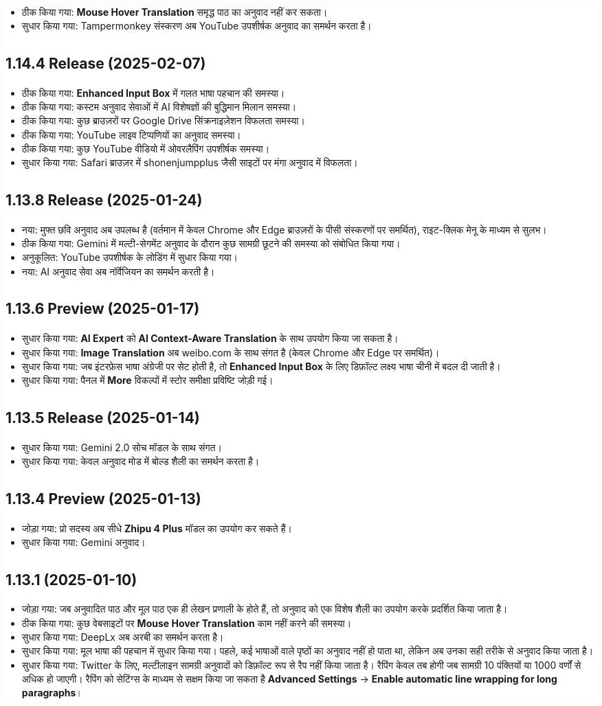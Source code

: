 - ठीक किया गया: **Mouse Hover Translation** समृद्ध पाठ का अनुवाद नहीं कर सकता।
- सुधार किया गया: Tampermonkey संस्करण अब YouTube उपशीर्षक अनुवाद का समर्थन करता है।

## 1.14.4 Release (2025-02-07)

- ठीक किया गया: **Enhanced Input Box** में गलत भाषा पहचान की समस्या।
- ठीक किया गया: कस्टम अनुवाद सेवाओं में AI विशेषज्ञों की बुद्धिमान मिलान समस्या।
- ठीक किया गया: कुछ ब्राउज़रों पर Google Drive सिंक्रनाइज़ेशन विफलता समस्या।
- ठीक किया गया: YouTube लाइव टिप्पणियों का अनुवाद समस्या।
- ठीक किया गया: कुछ YouTube वीडियो में ओवरलैपिंग उपशीर्षक समस्या।
- सुधार किया गया: Safari ब्राउज़र में shonenjumpplus जैसी साइटों पर मंगा अनुवाद में विफलता।

## 1.13.8 Release (2025-01-24)

- नया: मुफ्त छवि अनुवाद अब उपलब्ध है (वर्तमान में केवल Chrome और Edge ब्राउज़रों के पीसी संस्करणों पर समर्थित), राइट-क्लिक मेनू के माध्यम से सुलभ।
- ठीक किया गया: Gemini में मल्टी-सेगमेंट अनुवाद के दौरान कुछ सामग्री छूटने की समस्या को संबोधित किया गया।
- अनुकूलित: YouTube उपशीर्षक के लोडिंग में सुधार किया गया।
- नया: AI अनुवाद सेवा अब नॉर्वेजियन का समर्थन करती है।

## 1.13.6 Preview (2025-01-17)

- सुधार किया गया: **AI Expert** को **AI Context-Aware Translation** के साथ उपयोग किया जा सकता है।
- सुधार किया गया: **Image Translation** अब weibo.com के साथ संगत है (केवल Chrome और Edge पर समर्थित)।
- सुधार किया गया: जब इंटरफ़ेस भाषा अंग्रेजी पर सेट होती है, तो **Enhanced Input Box** के लिए डिफ़ॉल्ट लक्ष्य भाषा चीनी में बदल दी जाती है।
- सुधार किया गया: पैनल में **More** विकल्पों में स्टोर समीक्षा प्रविष्टि जोड़ी गई।

## 1.13.5 Release (2025-01-14)

- सुधार किया गया: Gemini 2.0 सोच मॉडल के साथ संगत।
- सुधार किया गया: केवल अनुवाद मोड में बोल्ड शैली का समर्थन करता है।

## 1.13.4 Preview (2025-01-13)

- जोड़ा गया: प्रो सदस्य अब सीधे **Zhipu 4 Plus** मॉडल का उपयोग कर सकते हैं।
- सुधार किया गया: Gemini अनुवाद।

## 1.13.1 (2025-01-10)

- जोड़ा गया: जब अनुवादित पाठ और मूल पाठ एक ही लेखन प्रणाली के होते हैं, तो अनुवाद को एक विशेष शैली का उपयोग करके प्रदर्शित किया जाता है।
- ठीक किया गया: कुछ वेबसाइटों पर **Mouse Hover Translation** काम नहीं करने की समस्या।
- सुधार किया गया: DeepLx अब अरबी का समर्थन करता है।
- सुधार किया गया: मूल भाषा की पहचान में सुधार किया गया। पहले, कई भाषाओं वाले पृष्ठों का अनुवाद नहीं हो पाता था, लेकिन अब उनका सही तरीके से अनुवाद किया जाता है।
- सुधार किया गया: Twitter के लिए, मल्टीलाइन सामग्री अनुवादों को डिफ़ॉल्ट रूप से रैप नहीं किया जाता है। रैपिंग केवल तब होगी जब सामग्री 10 पंक्तियों या 1000 वर्णों से अधिक हो जाएगी। रैपिंग को सेटिंग्स के माध्यम से सक्षम किया जा सकता है **Advanced Settings** -> **Enable automatic line wrapping for long paragraphs**।
